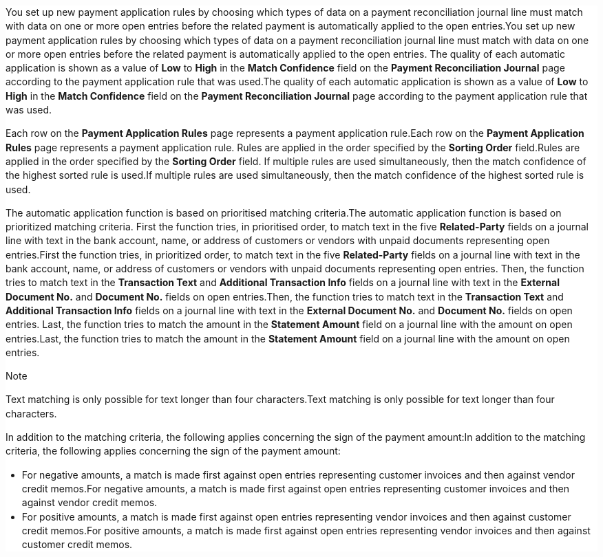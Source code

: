 <span data-ttu-id="4bc9a-109">You set up new payment application rules by choosing which types of data on a payment reconciliation journal line must match with data on one or more open entries before the related payment is automatically applied to the open entries.</span><span class="sxs-lookup"><span data-stu-id="4bc9a-109">You set up new payment application rules by choosing which types of data on a payment reconciliation journal line must match with data on one or more open entries before the related payment is automatically applied to the open entries.</span></span> <span data-ttu-id="4bc9a-110">The quality of each automatic application is shown as a value of **Low** to **High** in the **Match Confidence** field on the **Payment Reconciliation Journal** page according to the payment application rule that was used.</span><span class="sxs-lookup"><span data-stu-id="4bc9a-110">The quality of each automatic application is shown as a value of **Low** to **High** in the **Match Confidence** field on the **Payment Reconciliation Journal** page according to the payment application rule that was used.</span></span>

<span data-ttu-id="4bc9a-111">Each row on the **Payment Application Rules** page represents a payment application rule.</span><span class="sxs-lookup"><span data-stu-id="4bc9a-111">Each row on the **Payment Application Rules** page represents a payment application rule.</span></span> <span data-ttu-id="4bc9a-112">Rules are applied in the order specified by the **Sorting Order** field.</span><span class="sxs-lookup"><span data-stu-id="4bc9a-112">Rules are applied in the order specified by the **Sorting Order** field.</span></span> <span data-ttu-id="4bc9a-113">If multiple rules are used simultaneously, then the match confidence of the highest sorted rule is used.</span><span class="sxs-lookup"><span data-stu-id="4bc9a-113">If multiple rules are used simultaneously, then the match confidence of the highest sorted rule is used.</span></span>

<span data-ttu-id="4bc9a-114">The automatic application function is based on prioritised matching criteria.</span><span class="sxs-lookup"><span data-stu-id="4bc9a-114">The automatic application function is based on prioritized matching criteria.</span></span> <span data-ttu-id="4bc9a-115">First the function tries, in prioritised order, to match text in the five **Related-Party** fields on a journal line with text in the bank account, name, or address of customers or vendors with unpaid documents representing open entries.</span><span class="sxs-lookup"><span data-stu-id="4bc9a-115">First the function tries, in prioritized order, to match text in the five **Related-Party** fields on a journal line with text in the bank account, name, or address of customers or vendors with unpaid documents representing open entries.</span></span> <span data-ttu-id="4bc9a-116">Then, the function tries to match text in the **Transaction Text** and **Additional Transaction Info** fields on a journal line with text in the **External Document No.** and **Document No.** fields on open entries.</span><span class="sxs-lookup"><span data-stu-id="4bc9a-116">Then, the function tries to match text in the **Transaction Text** and **Additional Transaction Info** fields on a journal line with text in the **External Document No.** and **Document No.** fields on open entries.</span></span> <span data-ttu-id="4bc9a-117">Last, the function tries to match the amount in the **Statement Amount** field on a journal line with the amount on open entries.</span><span class="sxs-lookup"><span data-stu-id="4bc9a-117">Last, the function tries to match the amount in the **Statement Amount** field on a journal line with the amount on open entries.</span></span>

> [!NOTE]
> <span data-ttu-id="4bc9a-118">Text matching is only possible for text longer than four characters.</span><span class="sxs-lookup"><span data-stu-id="4bc9a-118">Text matching is only possible for text longer than four characters.</span></span>

<span data-ttu-id="4bc9a-119">In addition to the matching criteria, the following applies concerning the sign of the payment amount:</span><span class="sxs-lookup"><span data-stu-id="4bc9a-119">In addition to the matching criteria, the following applies concerning the sign of the payment amount:</span></span>

- <span data-ttu-id="4bc9a-120">For negative amounts, a match is made first against open entries representing customer invoices and then against vendor credit memos.</span><span class="sxs-lookup"><span data-stu-id="4bc9a-120">For negative amounts, a match is made first against open entries representing customer invoices and then against vendor credit memos.</span></span>
- <span data-ttu-id="4bc9a-121">For positive amounts, a match is made first against open entries representing vendor invoices and then against customer credit memos.</span><span class="sxs-lookup"><span data-stu-id="4bc9a-121">For positive amounts, a match is made first against open entries representing vendor invoices and then against customer credit memos.</span></span>
